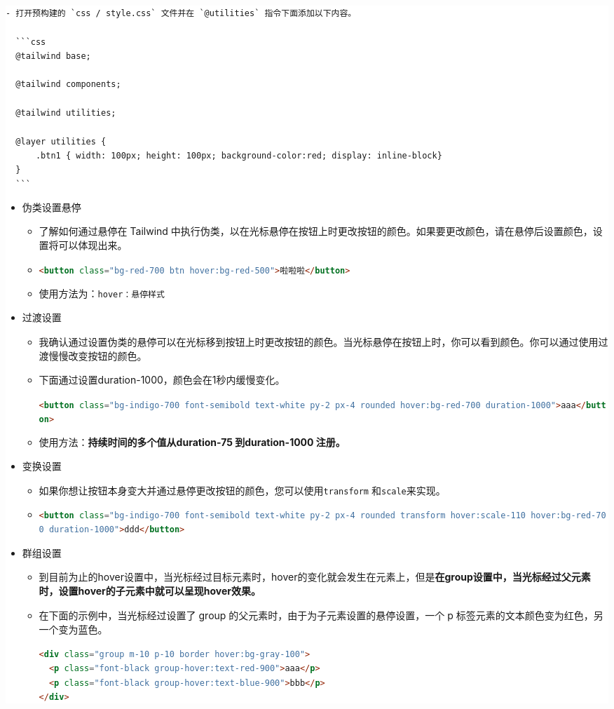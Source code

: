     - 打开预构建的 `css / style.css` 文件并在 `@utilities` 指令下面添加以下内容。

      ```css
      @tailwind base;
      
      @tailwind components;
      
      @tailwind utilities;
      
      @layer utilities {
          .btn1 { width: 100px; height: 100px; background-color:red; display: inline-block}
      }
      ```

      

  - 伪类设置悬停

    - 了解如何通过悬停在 Tailwind 中执行伪类，以在光标悬停在按钮上时更改按钮的颜色。如果要更改颜色，请在悬停后设置颜色，设置将可以体现出来。

    - ```html
      <button class="bg-red-700 btn hover:bg-red-500">啦啦啦</button>
      ```

    - 使用方法为：`hover：悬停样式`

  - 过渡设置

    - 我确认通过设置伪类的悬停可以在光标移到按钮上时更改按钮的颜色。当光标悬停在按钮上时，你可以看到颜色。你可以通过使用过渡慢慢改变按钮的颜色。

    - 下面通过设置duration-1000，颜色会在1秒内缓慢变化。

      ```html
      <button class="bg-indigo-700 font-semibold text-white py-2 px-4 rounded hover:bg-red-700 duration-1000">aaa</button>
      ```

    -   使用方法：**持续时间的多个值从duration-75 到duration-1000 注册。**

  - 变换设置

    - 如果你想让按钮本身变大并通过悬停更改按钮的颜色，您可以使用`transform` 和`scale`来实现。

    - ```html
      <button class="bg-indigo-700 font-semibold text-white py-2 px-4 rounded transform hover:scale-110 hover:bg-red-700 duration-1000">ddd</button>
      ```

  - 群组设置

    - 到目前为止的hover设置中，当光标经过目标元素时，hover的变化就会发生在元素上，但是**在group设置中，当光标经过父元素时，设置hover的子元素中就可以呈现hover效果。**

    - 在下面的示例中，当光标经过设置了 group 的父元素时，由于为子元素设置的悬停设置，一个 p 标签元素的文本颜色变为红色，另一个变为蓝色。

      ```html
      <div class="group m-10 p-10 border hover:bg-gray-100">
        <p class="font-black group-hover:text-red-900">aaa</p>
        <p class="font-black group-hover:text-blue-900">bbb</p>
      </div>
      ```
